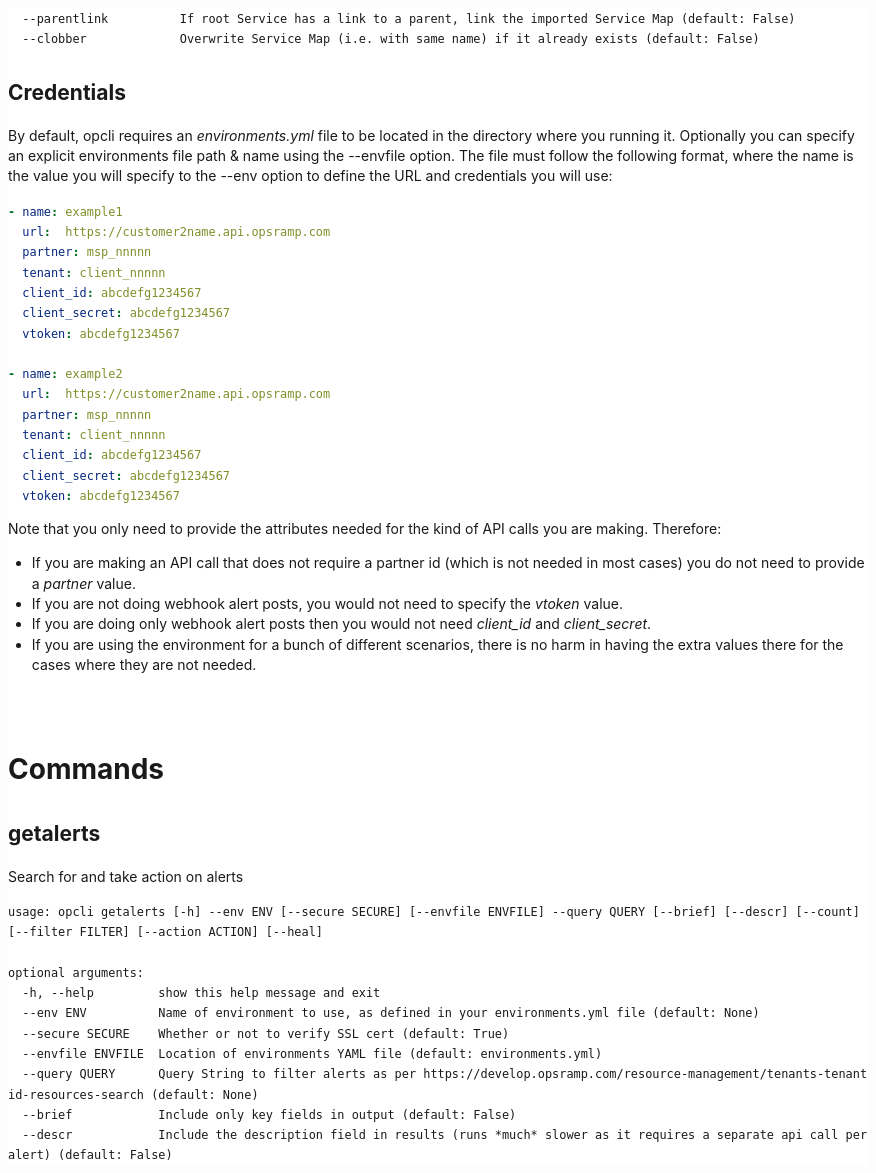 ```shell
  --parentlink          If root Service has a link to a parent, link the imported Service Map (default: False)
  --clobber             Overwrite Service Map (i.e. with same name) if it already exists (default: False)
```

## Credentials

By default, opcli requires an *environments.yml* file to be located in the directory where you running it.  Optionally you can specify an explicit environments file path & name using the --envfile option.  The file must follow the following format, where the name is the value you will specify to the --env option to define the URL and credentials you will use:

```yaml
- name: example1
  url:  https://customer2name.api.opsramp.com
  partner: msp_nnnnn
  tenant: client_nnnnn
  client_id: abcdefg1234567
  client_secret: abcdefg1234567
  vtoken: abcdefg1234567

- name: example2
  url:  https://customer2name.api.opsramp.com
  partner: msp_nnnnn
  tenant: client_nnnnn
  client_id: abcdefg1234567
  client_secret: abcdefg1234567
  vtoken: abcdefg1234567
```
Note that you only need to provide the attributes needed for the kind of API calls you are making.  Therefore:
* If you are making an API call that does not require a partner id (which is not needed  in most cases) you do not need to provide a *partner* value.
* If you are not doing webhook alert posts, you would not need to specify the *vtoken* value.
* If you are doing only webhook alert posts then you would not need *client_id* and *client_secret*.
* If you are using the environment for a bunch of different scenarios, there is no harm in having the extra values there for the cases where they are not needed.

&nbsp;
&nbsp;
# Commands

## getalerts
Search for and take action on alerts

```shell
usage: opcli getalerts [-h] --env ENV [--secure SECURE] [--envfile ENVFILE] --query QUERY [--brief] [--descr] [--count] [--filter FILTER] [--action ACTION] [--heal]

optional arguments:
  -h, --help         show this help message and exit
  --env ENV          Name of environment to use, as defined in your environments.yml file (default: None)
  --secure SECURE    Whether or not to verify SSL cert (default: True)
  --envfile ENVFILE  Location of environments YAML file (default: environments.yml)
  --query QUERY      Query String to filter alerts as per https://develop.opsramp.com/resource-management/tenants-tenantid-resources-search (default: None)
  --brief            Include only key fields in output (default: False)
  --descr            Include the description field in results (runs *much* slower as it requires a separate api call per alert) (default: False)
```